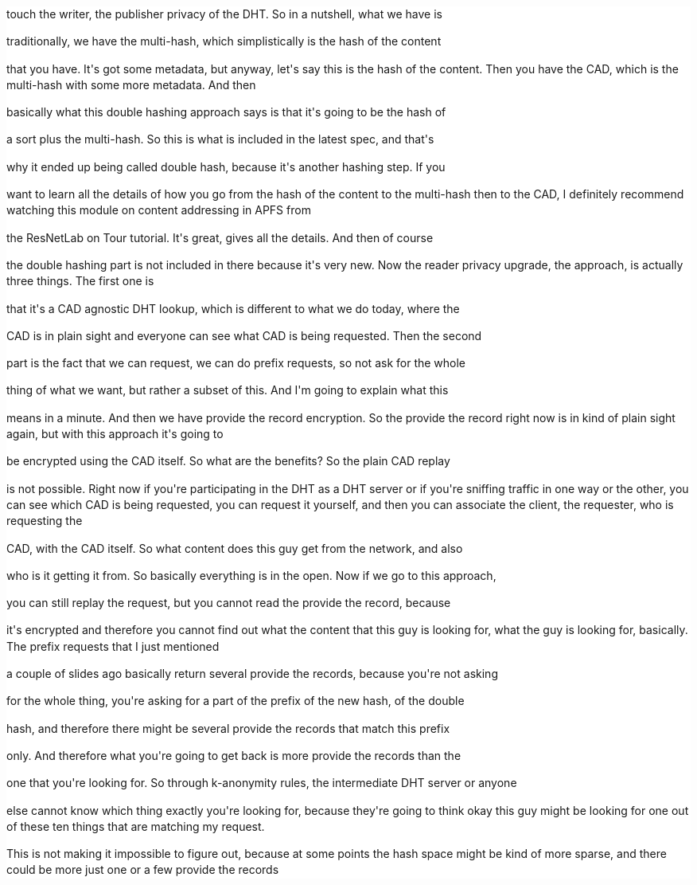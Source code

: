 touch the writer, the publisher privacy of the DHT. So in a nutshell, what we have is

traditionally, we have the multi-hash, which simplistically is the hash of the content

that you have. It's got some metadata, but anyway, let's say this is the hash of the
content. Then you have the CAD, which is the multi-hash with some more metadata. And then

basically what this double hashing approach says is that it's going to be the hash of

a sort plus the multi-hash. So this is what is included in the latest spec, and that's

why it ended up being called double hash, because it's another hashing step. If you

want to learn all the details of how you go from the hash of the content to the multi-hash then to the CAD, I definitely recommend watching this module on content addressing in APFS from

the ResNetLab on Tour tutorial. It's great, gives all the details. And then of course

the double hashing part is not included in there because it's very new.
Now the reader privacy upgrade, the approach, is actually three things. The first one is

that it's a CAD agnostic DHT lookup, which is different to what we do today, where the

CAD is in plain sight and everyone can see what CAD is being requested. Then the second

part is the fact that we can request, we can do prefix requests, so not ask for the whole

thing of what we want, but rather a subset of this. And I'm going to explain what this

means in a minute. And then we have provide the record encryption. So the provide the record right now is in kind of plain sight again, but with this approach it's going to

be encrypted using the CAD itself. So what are the benefits? So the plain CAD replay

is not possible. Right now if you're participating in the DHT as a DHT server or if you're sniffing
traffic in one way or the other, you can see which CAD is being requested, you can request
it yourself, and then you can associate the client, the requester, who is requesting the

CAD, with the CAD itself. So what content does this guy get from the network, and also

who is it getting it from. So basically everything is in the open. Now if we go to this approach,

you can still replay the request, but you cannot read the provide the record, because

it's encrypted and therefore you cannot find out what the content that this guy is looking for, what the guy is looking for, basically. The prefix requests that I just mentioned

a couple of slides ago basically return several provide the records, because you're not asking

for the whole thing, you're asking for a part of the prefix of the new hash, of the double

hash, and therefore there might be several provide the records that match this prefix

only. And therefore what you're going to get back is more provide the records than the

one that you're looking for. So through k-anonymity rules, the intermediate DHT server or anyone

else cannot know which thing exactly you're looking for, because they're going to think okay this guy might be looking for one out of these ten things that are matching my request.

This is not making it impossible to figure out, because at some points the hash space might be kind of more sparse, and there could be more just one or a few provide the records
